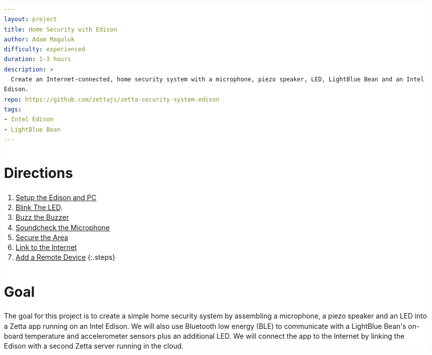 ```yaml
---
layout: project
title: Home Security with Edison
author: Adam Magaluk
difficulty: experienced
duration: 1-3 hours
description: >
  Create an Internet-connected, home security system with a microphone, piezo speaker, LED, LightBlue Bean and an Intel Edison.
repo: https://github.com/zettajs/zetta-security-system-edison
tags: 
- Intel Edison
- LightBlue Bean
---
```


# Directions

1. [Setup the Edison and PC](#step-1-setup-the-edison-and-pc)
1. [Blink The LED](#step-2-blink-the-led).
1. [Buzz the Buzzer](#step-2-buzz-the-piezo-buzzer)
1. [Soundcheck the Microphone](#step-3-soundcheck-the-microphone)
1. [Secure the Area](#step-4-secure-the-area)
1. [Link to the Internet](#step-5-link-to-the-internet)
1. [Add a Remote Device](#step-6-add-a-remote-device)
{:.steps}

# Goal

The goal for this project is to create a simple home security system by assembling a microphone, a piezo speaker and an LED into a Zetta app running on an Intel Edison. We will also use Bluetooth low energy (BLE) to communicate with a LightBlue Bean's on-board temperature and accelerometer sensors plus an additional LED. We will connect the app to the Internet by linking the Edison with a second Zetta server running in the cloud.
